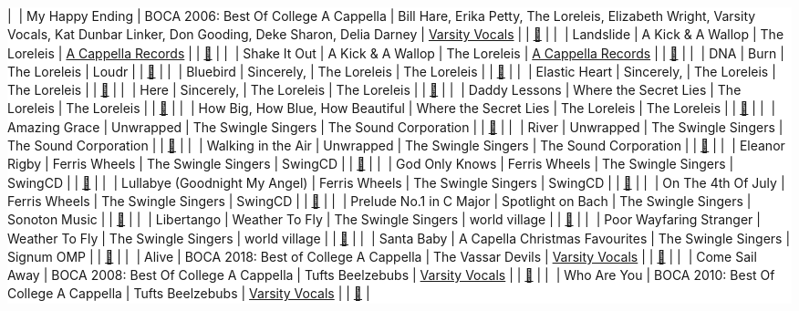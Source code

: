 | <img src="https://i.scdn.co/image/ab67616d0000b27375e1cccb63989b4aa6a22cbc" alt="" width="50" /> | My Happy Ending | BOCA 2006: Best Of College A Cappella | Bill Hare, Erika Petty, The Loreleis, Elizabeth Wright, Varsity Vocals, Kat Dunbar Linker, Don Gooding, Deke Sharon, Delia Darney | [Varsity Vocals](../../labels/varsity_vocals) | | [🔗](https://open.spotify.com/track/7umin6cK2uTjk1BwLMKzJ9) |
| <img src="https://i.scdn.co/image/ab67616d0000b273ee681b6eddc77fd366693a84" alt="" width="50" /> | Landslide | A Kick & A Wallop | The Loreleis | [A Cappella Records](../../labels/a_cappella_records) | | [🔗](https://open.spotify.com/track/1gViYygDgkWPAH8q6WfsN0) |
| <img src="https://i.scdn.co/image/ab67616d0000b273ee681b6eddc77fd366693a84" alt="" width="50" /> | Shake It Out | A Kick & A Wallop | The Loreleis | [A Cappella Records](../../labels/a_cappella_records) | | [🔗](https://open.spotify.com/track/2sDFmfPjYFy5MvFj1Gds02) |
| <img src="https://i.scdn.co/image/ab67616d0000b273480fc6e065aa8b15bd01485d" alt="" width="50" /> | DNA | Burn | The Loreleis | Loudr | | [🔗](https://open.spotify.com/track/5ga8GnfhDfcscqlzIFNoBp) |
| <img src="https://i.scdn.co/image/ab67616d0000b273bbbb078a4589c3cfad8bd34a" alt="" width="50" /> | Bluebird | Sincerely, | The Loreleis | The Loreleis | | [🔗](https://open.spotify.com/track/1CxrAFGO31aaZyDdCKUmAI) |
| <img src="https://i.scdn.co/image/ab67616d0000b273bbbb078a4589c3cfad8bd34a" alt="" width="50" /> | Elastic Heart | Sincerely, | The Loreleis | The Loreleis | | [🔗](https://open.spotify.com/track/3QLXMQMV2MOp66qHfgU5Lg) |
| <img src="https://i.scdn.co/image/ab67616d0000b273bbbb078a4589c3cfad8bd34a" alt="" width="50" /> | Here | Sincerely, | The Loreleis | The Loreleis | | [🔗](https://open.spotify.com/track/6jCsjDAeVU2fvbBb7hZe8X) |
| <img src="https://i.scdn.co/image/ab67616d0000b273d3f8430d5bac3daad32d93eb" alt="" width="50" /> | Daddy Lessons | Where the Secret Lies | The Loreleis | The Loreleis | | [🔗](https://open.spotify.com/track/2GmUvhbLEly5ERfknrW3sb) |
| <img src="https://i.scdn.co/image/ab67616d0000b273d3f8430d5bac3daad32d93eb" alt="" width="50" /> | How Big, How Blue, How Beautiful | Where the Secret Lies | The Loreleis | The Loreleis | | [🔗](https://open.spotify.com/track/1Z2DeA17SJLGn57v2pOVDv) |
| <img src="https://i.scdn.co/image/ab67616d0000b2731d9d3239217b0c4f75c15562" alt="" width="50" /> | Amazing Grace | Unwrapped | The Swingle Singers | The Sound Corporation | | [🔗](https://open.spotify.com/track/0o1XNwvgJaeS7FT4bRDMvg) |
| <img src="https://i.scdn.co/image/ab67616d0000b2731d9d3239217b0c4f75c15562" alt="" width="50" /> | River | Unwrapped | The Swingle Singers | The Sound Corporation | | [🔗](https://open.spotify.com/track/3tRp2GXDcwHuUkHHjPMf04) |
| <img src="https://i.scdn.co/image/ab67616d0000b2731d9d3239217b0c4f75c15562" alt="" width="50" /> | Walking in the Air | Unwrapped | The Swingle Singers | The Sound Corporation | | [🔗](https://open.spotify.com/track/3slx8Bk62t6dAawHNzKAOu) |
| <img src="https://i.scdn.co/image/ab67616d0000b27328c918d531af48c523963142" alt="" width="50" /> | Eleanor Rigby | Ferris Wheels | The Swingle Singers | SwingCD | | [🔗](https://open.spotify.com/track/4eAG3qbDfpjQZUpU5OzW0W) |
| <img src="https://i.scdn.co/image/ab67616d0000b27328c918d531af48c523963142" alt="" width="50" /> | God Only Knows | Ferris Wheels | The Swingle Singers | SwingCD | | [🔗](https://open.spotify.com/track/6CrOQIE1PpRdh12PvmUt3c) |
| <img src="https://i.scdn.co/image/ab67616d0000b27328c918d531af48c523963142" alt="" width="50" /> | Lullabye (Goodnight My Angel) | Ferris Wheels | The Swingle Singers | SwingCD | | [🔗](https://open.spotify.com/track/1lCmkvrvjVsF53vovXU1h6) |
| <img src="https://i.scdn.co/image/ab67616d0000b27328c918d531af48c523963142" alt="" width="50" /> | On The 4th Of July | Ferris Wheels | The Swingle Singers | SwingCD | | [🔗](https://open.spotify.com/track/5cdFeHoKQs72WRAvr5zB2O) |
| <img src="https://i.scdn.co/image/ab67616d0000b2738b1bdafdc4fd1983a8a8a198" alt="" width="50" /> | Prelude No.1 in C Major | Spotlight on Bach | The Swingle Singers | Sonoton Music | | [🔗](https://open.spotify.com/track/3xu4PEqXcUA34ZwbwPnD0L) |
| <img src="https://i.scdn.co/image/ab67616d0000b273e82d230ecc34ad6fd5f873c1" alt="" width="50" /> | Libertango | Weather To Fly | The Swingle Singers | world village | | [🔗](https://open.spotify.com/track/1gJS3bMQ5B6z9PxVrr7F2Y) |
| <img src="https://i.scdn.co/image/ab67616d0000b273e82d230ecc34ad6fd5f873c1" alt="" width="50" /> | Poor Wayfaring Stranger | Weather To Fly | The Swingle Singers | world village | | [🔗](https://open.spotify.com/track/3vZI7kzLJgzZEVu8hB1ZTS) |
| <img src="https://i.scdn.co/image/ab67616d0000b27395369441b4588e4419deb673" alt="" width="50" /> | Santa Baby | A Capella Christmas Favourites | The Swingle Singers | Signum OMP | | [🔗](https://open.spotify.com/track/7307wo13OdM2bjMSbqE6o2) |
| <img src="https://i.scdn.co/image/ab67616d0000b2735f80e04f0ea87267cc80ec46" alt="" width="50" /> | Alive | BOCA 2018: Best of College A Cappella | The Vassar Devils | [Varsity Vocals](../../labels/varsity_vocals) | | [🔗](https://open.spotify.com/track/6HhUjfh7zgH5lwPYJXCoUl) |
| <img src="https://i.scdn.co/image/ab67616d0000b27315a14fc8ff338e698d645406" alt="" width="50" /> | Come Sail Away | BOCA 2008: Best Of College A Cappella | Tufts Beelzebubs | [Varsity Vocals](../../labels/varsity_vocals) | | [🔗](https://open.spotify.com/track/4shx271boRWtwHWM2bTpGa) |
| <img src="https://i.scdn.co/image/ab67616d0000b273ea7720f8e0ae5132dbd20303" alt="" width="50" /> | Who Are You | BOCA 2010: Best Of College A Cappella | Tufts Beelzebubs | [Varsity Vocals](../../labels/varsity_vocals) | | [🔗](https://open.spotify.com/track/16anMWzEl1TuW5yKtnZBd7) |